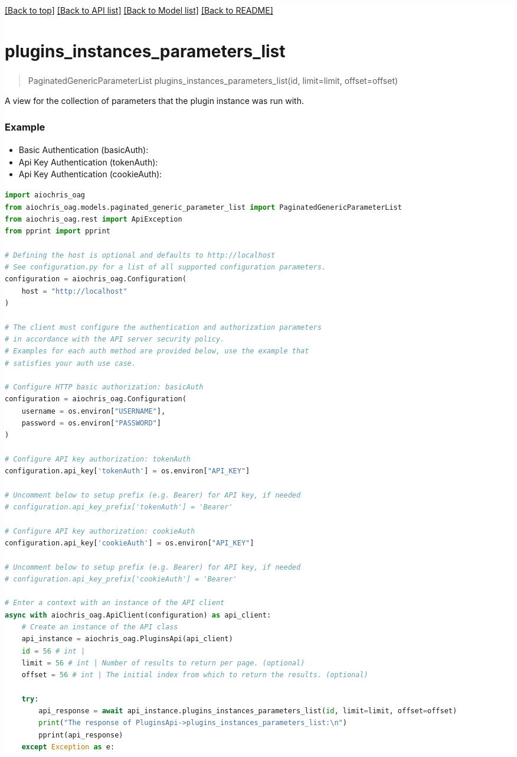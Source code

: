 [[Back to top]](#) [[Back to API list]](../README.md#documentation-for-api-endpoints) [[Back to Model list]](../README.md#documentation-for-models) [[Back to README]](../README.md)

# **plugins_instances_parameters_list**
> PaginatedGenericParameterList plugins_instances_parameters_list(id, limit=limit, offset=offset)



A view for the collection of parameters that the plugin instance was run with.

### Example

* Basic Authentication (basicAuth):
* Api Key Authentication (tokenAuth):
* Api Key Authentication (cookieAuth):

```python
import aiochris_oag
from aiochris_oag.models.paginated_generic_parameter_list import PaginatedGenericParameterList
from aiochris_oag.rest import ApiException
from pprint import pprint

# Defining the host is optional and defaults to http://localhost
# See configuration.py for a list of all supported configuration parameters.
configuration = aiochris_oag.Configuration(
    host = "http://localhost"
)

# The client must configure the authentication and authorization parameters
# in accordance with the API server security policy.
# Examples for each auth method are provided below, use the example that
# satisfies your auth use case.

# Configure HTTP basic authorization: basicAuth
configuration = aiochris_oag.Configuration(
    username = os.environ["USERNAME"],
    password = os.environ["PASSWORD"]
)

# Configure API key authorization: tokenAuth
configuration.api_key['tokenAuth'] = os.environ["API_KEY"]

# Uncomment below to setup prefix (e.g. Bearer) for API key, if needed
# configuration.api_key_prefix['tokenAuth'] = 'Bearer'

# Configure API key authorization: cookieAuth
configuration.api_key['cookieAuth'] = os.environ["API_KEY"]

# Uncomment below to setup prefix (e.g. Bearer) for API key, if needed
# configuration.api_key_prefix['cookieAuth'] = 'Bearer'

# Enter a context with an instance of the API client
async with aiochris_oag.ApiClient(configuration) as api_client:
    # Create an instance of the API class
    api_instance = aiochris_oag.PluginsApi(api_client)
    id = 56 # int | 
    limit = 56 # int | Number of results to return per page. (optional)
    offset = 56 # int | The initial index from which to return the results. (optional)

    try:
        api_response = await api_instance.plugins_instances_parameters_list(id, limit=limit, offset=offset)
        print("The response of PluginsApi->plugins_instances_parameters_list:\n")
        pprint(api_response)
    except Exception as e:
```